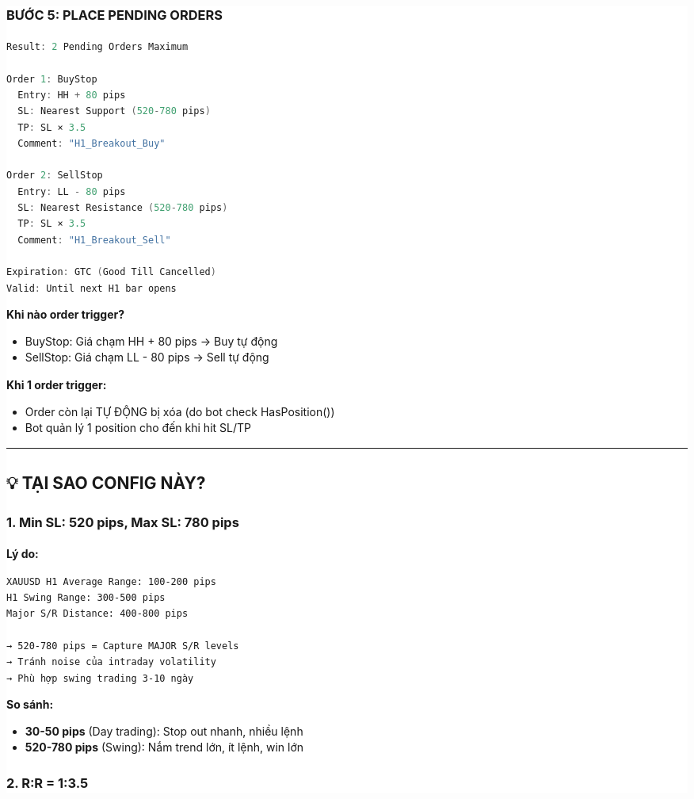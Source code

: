 
### BƯỚC 5: PLACE PENDING ORDERS

```cpp
Result: 2 Pending Orders Maximum

Order 1: BuyStop
  Entry: HH + 80 pips
  SL: Nearest Support (520-780 pips)
  TP: SL × 3.5
  Comment: "H1_Breakout_Buy"

Order 2: SellStop
  Entry: LL - 80 pips
  SL: Nearest Resistance (520-780 pips)
  TP: SL × 3.5
  Comment: "H1_Breakout_Sell"

Expiration: GTC (Good Till Cancelled)
Valid: Until next H1 bar opens
```

**Khi nào order trigger?**
- BuyStop: Giá chạm HH + 80 pips → Buy tự động
- SellStop: Giá chạm LL - 80 pips → Sell tự động

**Khi 1 order trigger:**
- Order còn lại TỰ ĐỘNG bị xóa (do bot check HasPosition())
- Bot quản lý 1 position cho đến khi hit SL/TP

---

## 💡 TẠI SAO CONFIG NÀY?

### 1. Min SL: 520 pips, Max SL: 780 pips

**Lý do:**
```
XAUUSD H1 Average Range: 100-200 pips
H1 Swing Range: 300-500 pips
Major S/R Distance: 400-800 pips

→ 520-780 pips = Capture MAJOR S/R levels
→ Tránh noise của intraday volatility
→ Phù hợp swing trading 3-10 ngày
```

**So sánh:**
- **30-50 pips** (Day trading): Stop out nhanh, nhiều lệnh
- **520-780 pips** (Swing): Nắm trend lớn, ít lệnh, win lớn

### 2. R:R = 1:3.5
